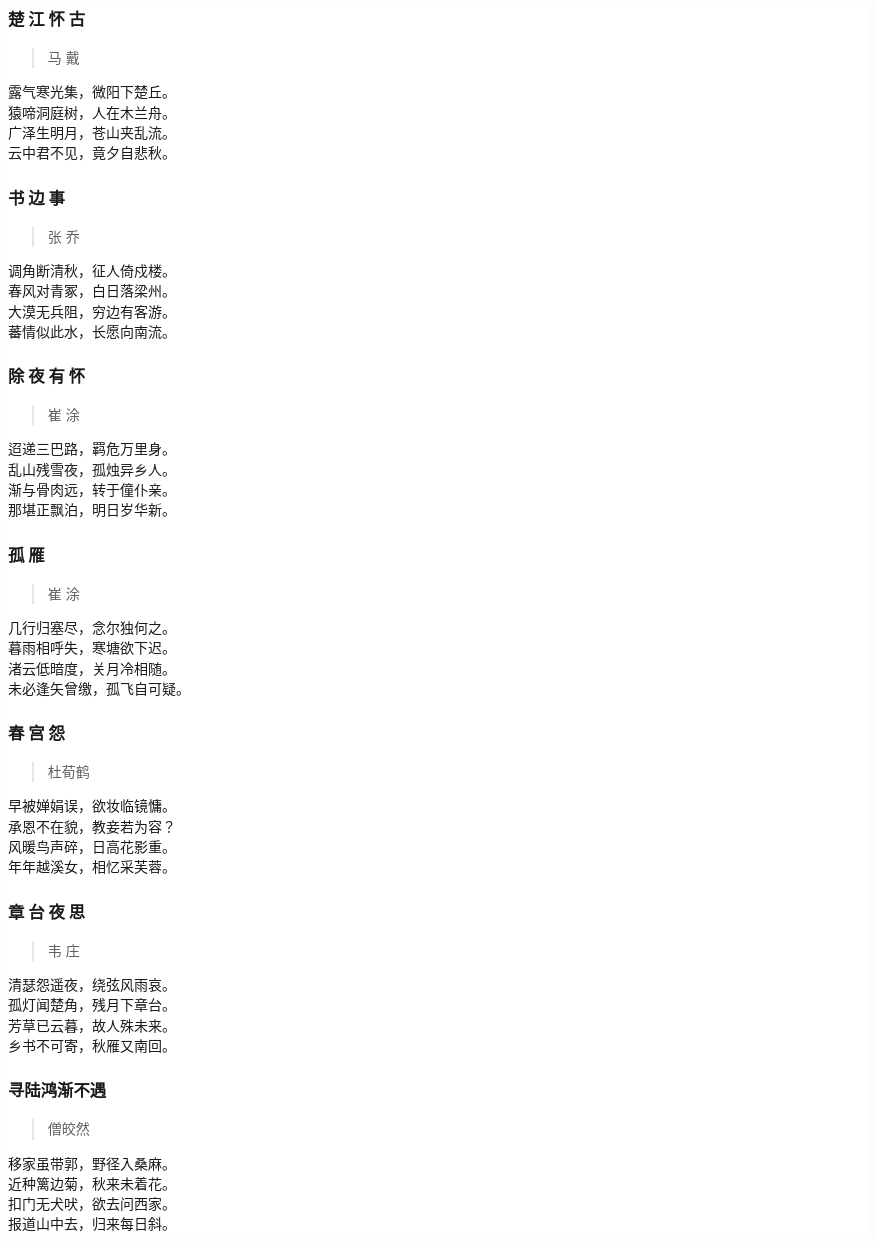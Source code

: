 ### 楚 江 怀 古
> 马 戴

露气寒光集，微阳下楚丘。  
猿啼洞庭树，人在木兰舟。  
广泽生明月，苍山夹乱流。  
云中君不见，竟夕自悲秋。  

### 书 边 事
> 张 乔

调角断清秋，征人倚戍楼。  
春风对青冢，白日落梁州。  
大漠无兵阻，穷边有客游。  
蕃情似此水，长愿向南流。  

### 除 夜 有 怀
> 崔 涂

迢递三巴路，羁危万里身。  
乱山残雪夜，孤烛异乡人。  
渐与骨肉远，转于僮仆亲。  
那堪正飘泊，明日岁华新。  

### 孤 雁
> 崔 涂

几行归塞尽，念尔独何之。  
暮雨相呼失，寒塘欲下迟。  
渚云低暗度，关月冷相随。  
未必逢矢曾缴，孤飞自可疑。  

### 春 宫 怨
> 杜荀鹤

早被婵娟误，欲妆临镜慵。  
承恩不在貌，教妾若为容？  
风暖鸟声碎，日高花影重。  
年年越溪女，相忆采芙蓉。  

### 章 台 夜 思
> 韦 庄

清瑟怨遥夜，绕弦风雨哀。  
孤灯闻楚角，残月下章台。  
芳草已云暮，故人殊未来。  
乡书不可寄，秋雁又南回。  

### 寻陆鸿渐不遇
> 僧皎然

移家虽带郭，野径入桑麻。  
近种篱边菊，秋来未着花。  
扣门无犬吠，欲去问西家。  
报道山中去，归来每日斜。  